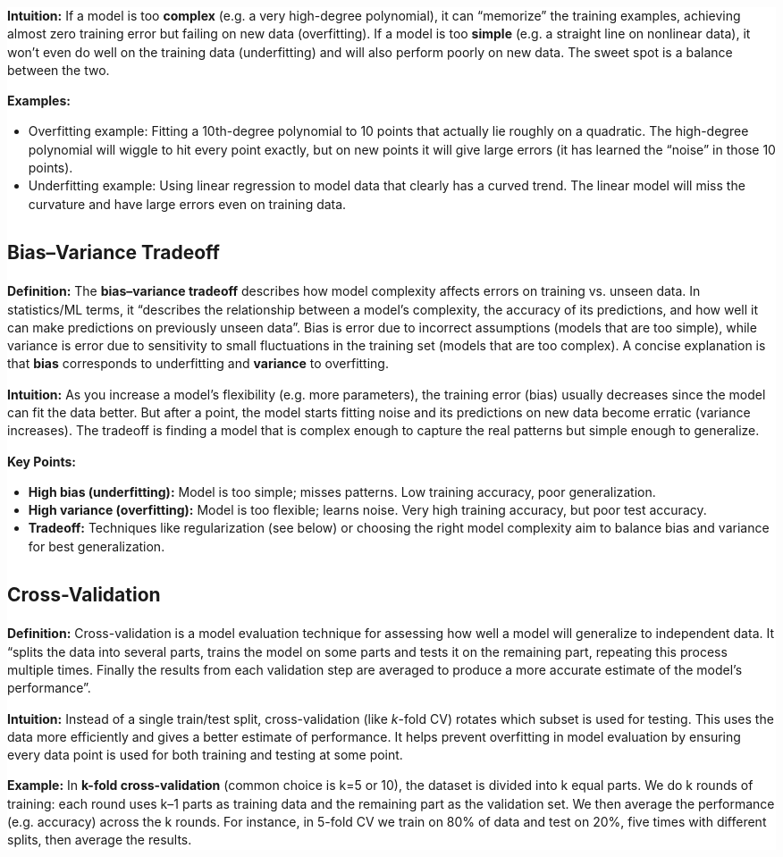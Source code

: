 **Intuition:** If a model is too **complex** (e.g. a very high-degree polynomial), it can “memorize” the training examples, achieving almost zero training error but failing on new data (overfitting). If a model is too **simple** (e.g. a straight line on nonlinear data), it won’t even do well on the training data (underfitting) and will also perform poorly on new data. The sweet spot is a balance between the two.

**Examples:**

* Overfitting example: Fitting a 10th-degree polynomial to 10 points that actually lie roughly on a quadratic. The high-degree polynomial will wiggle to hit every point exactly, but on new points it will give large errors (it has learned the “noise” in those 10 points).
* Underfitting example: Using linear regression to model data that clearly has a curved trend. The linear model will miss the curvature and have large errors even on training data.

## Bias–Variance Tradeoff

**Definition:** The **bias–variance tradeoff** describes how model complexity affects errors on training vs. unseen data. In statistics/ML terms, it “describes the relationship between a model’s complexity, the accuracy of its predictions, and how well it can make predictions on previously unseen data”. Bias is error due to incorrect assumptions (models that are too simple), while variance is error due to sensitivity to small fluctuations in the training set (models that are too complex). A concise explanation is that **bias** corresponds to underfitting and **variance** to overfitting.

**Intuition:** As you increase a model’s flexibility (e.g. more parameters), the training error (bias) usually decreases since the model can fit the data better. But after a point, the model starts fitting noise and its predictions on new data become erratic (variance increases). The tradeoff is finding a model that is complex enough to capture the real patterns but simple enough to generalize.

**Key Points:**

* **High bias (underfitting):** Model is too simple; misses patterns. Low training accuracy, poor generalization.
* **High variance (overfitting):** Model is too flexible; learns noise. Very high training accuracy, but poor test accuracy.
* **Tradeoff:** Techniques like regularization (see below) or choosing the right model complexity aim to balance bias and variance for best generalization.

## Cross-Validation

**Definition:** Cross-validation is a model evaluation technique for assessing how well a model will generalize to independent data. It “splits the data into several parts, trains the model on some parts and tests it on the remaining part, repeating this process multiple times. Finally the results from each validation step are averaged to produce a more accurate estimate of the model’s performance”.

**Intuition:** Instead of a single train/test split, cross-validation (like *k*-fold CV) rotates which subset is used for testing. This uses the data more efficiently and gives a better estimate of performance. It helps prevent overfitting in model evaluation by ensuring every data point is used for both training and testing at some point.

**Example:** In **k-fold cross-validation** (common choice is k=5 or 10), the dataset is divided into k equal parts. We do k rounds of training: each round uses k–1 parts as training data and the remaining part as the validation set. We then average the performance (e.g. accuracy) across the k rounds. For instance, in 5-fold CV we train on 80% of data and test on 20%, five times with different splits, then average the results.
